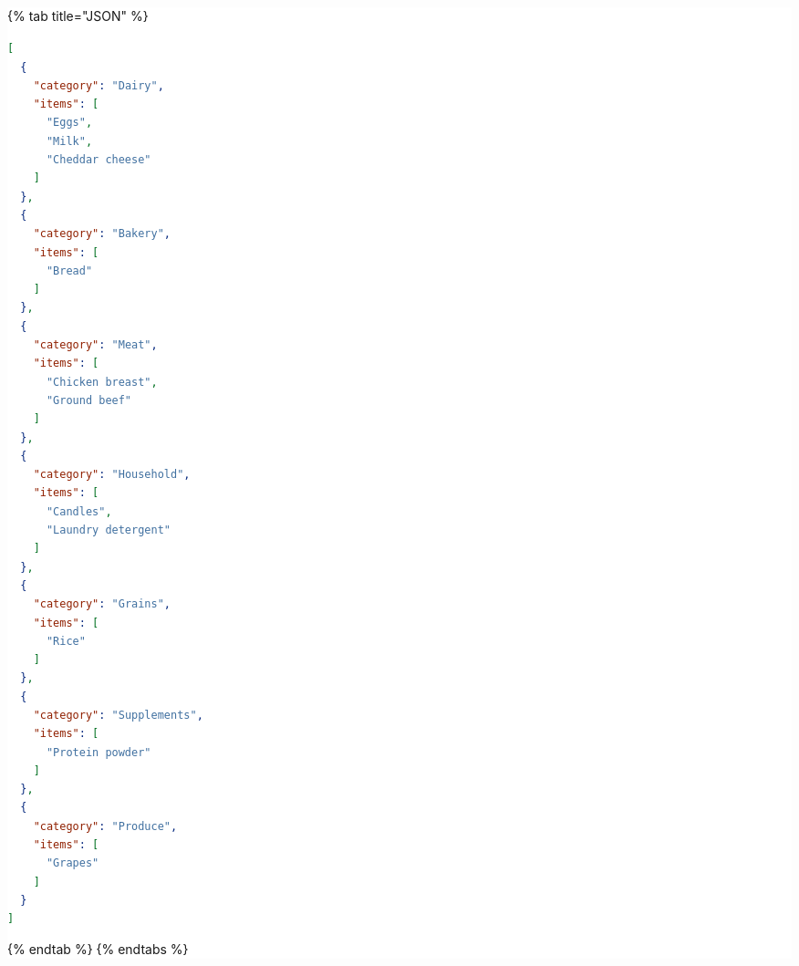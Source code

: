 {% tab title="JSON" %}
```json
[
  {
    "category": "Dairy",
    "items": [
      "Eggs",
      "Milk",
      "Cheddar cheese"
    ]
  },
  {
    "category": "Bakery",
    "items": [
      "Bread"
    ]
  },
  {
    "category": "Meat",
    "items": [
      "Chicken breast",
      "Ground beef"
    ]
  },
  {
    "category": "Household",
    "items": [
      "Candles",
      "Laundry detergent"
    ]
  },
  {
    "category": "Grains",
    "items": [
      "Rice"
    ]
  },
  {
    "category": "Supplements",
    "items": [
      "Protein powder"
    ]
  },
  {
    "category": "Produce",
    "items": [
      "Grapes"
    ]
  }
]
```
{% endtab %}
{% endtabs %}
